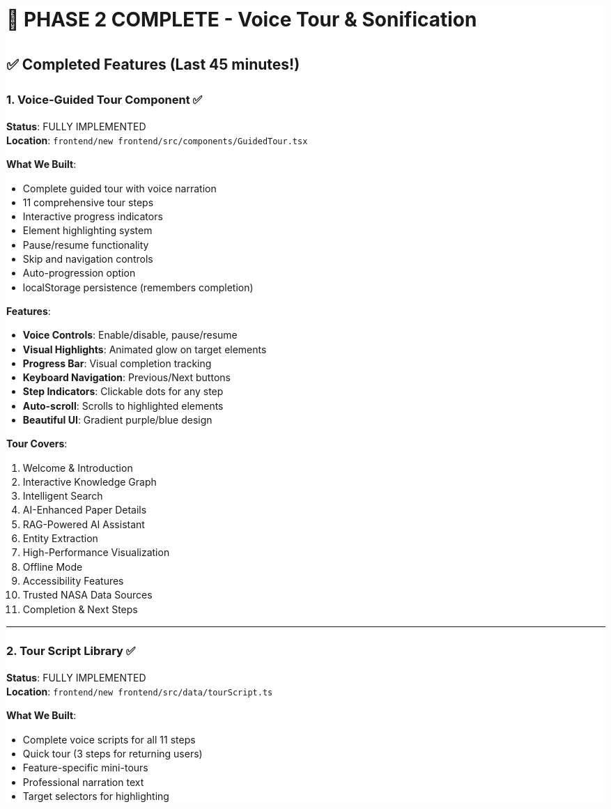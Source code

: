 # 🎉 PHASE 2 COMPLETE - Voice Tour & Sonification

## ✅ Completed Features (Last 45 minutes!)

### 1. Voice-Guided Tour Component ✅
**Status**: FULLY IMPLEMENTED  
**Location**: `frontend/new frontend/src/components/GuidedTour.tsx`

**What We Built**:
- Complete guided tour with voice narration
- 11 comprehensive tour steps
- Interactive progress indicators
- Element highlighting system
- Pause/resume functionality
- Skip and navigation controls
- Auto-progression option
- localStorage persistence (remembers completion)

**Features**:
- **Voice Controls**: Enable/disable, pause/resume
- **Visual Highlights**: Animated glow on target elements
- **Progress Bar**: Visual completion tracking
- **Keyboard Navigation**: Previous/Next buttons
- **Step Indicators**: Clickable dots for any step
- **Auto-scroll**: Scrolls to highlighted elements
- **Beautiful UI**: Gradient purple/blue design

**Tour Covers**:
1. Welcome & Introduction
2. Interactive Knowledge Graph
3. Intelligent Search
4. AI-Enhanced Paper Details
5. RAG-Powered AI Assistant
6. Entity Extraction
7. High-Performance Visualization
8. Offline Mode
9. Accessibility Features
10. Trusted NASA Data Sources
11. Completion & Next Steps

---

### 2. Tour Script Library ✅
**Status**: FULLY IMPLEMENTED  
**Location**: `frontend/new frontend/src/data/tourScript.ts`

**What We Built**:
- Complete voice scripts for all 11 steps
- Quick tour (3 steps for returning users)
- Feature-specific mini-tours
- Professional narration text
- Target selectors for highlighting
